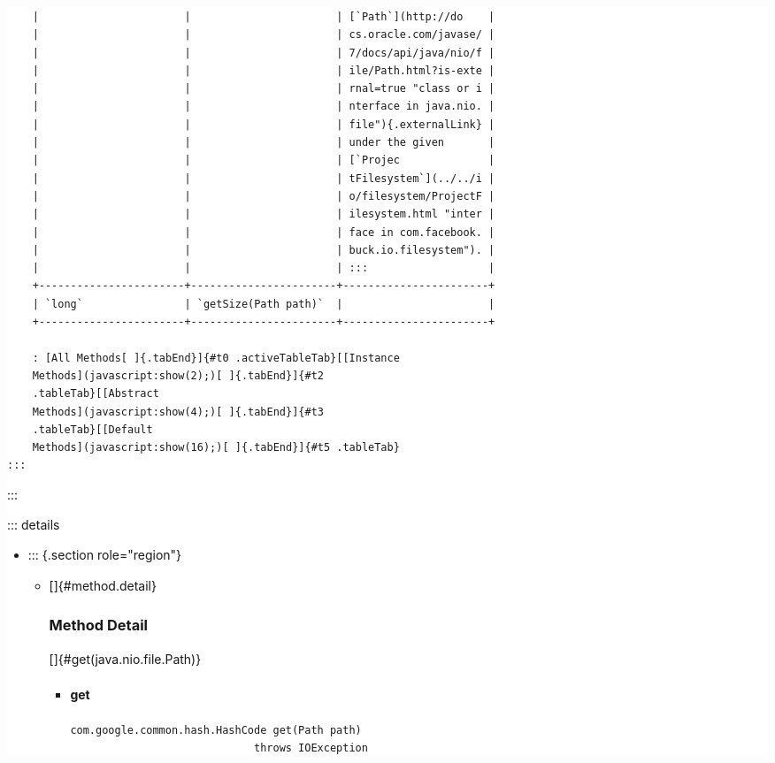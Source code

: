         |                       |                       | [`Path`](http://do    |
        |                       |                       | cs.oracle.com/javase/ |
        |                       |                       | 7/docs/api/java/nio/f |
        |                       |                       | ile/Path.html?is-exte |
        |                       |                       | rnal=true "class or i |
        |                       |                       | nterface in java.nio. |
        |                       |                       | file"){.externalLink} |
        |                       |                       | under the given       |
        |                       |                       | [`Projec              |
        |                       |                       | tFilesystem`](../../i |
        |                       |                       | o/filesystem/ProjectF |
        |                       |                       | ilesystem.html "inter |
        |                       |                       | face in com.facebook. |
        |                       |                       | buck.io.filesystem"). |
        |                       |                       | :::                   |
        +-----------------------+-----------------------+-----------------------+
        | `long`                | `getSize​(Path path)`  |                       |
        +-----------------------+-----------------------+-----------------------+

        : [All Methods[ ]{.tabEnd}]{#t0 .activeTableTab}[[Instance
        Methods](javascript:show(2);)[ ]{.tabEnd}]{#t2
        .tableTab}[[Abstract
        Methods](javascript:show(4);)[ ]{.tabEnd}]{#t3
        .tableTab}[[Default
        Methods](javascript:show(16);)[ ]{.tabEnd}]{#t5 .tableTab}
    :::
:::

::: details
-   ::: {.section role="region"}
    -   []{#method.detail}

        ### Method Detail

        []{#get(java.nio.file.Path)}

        -   #### get

            ``` methodSignature
            com.google.common.hash.HashCode get​(Path path)
                                         throws IOException
            ```
